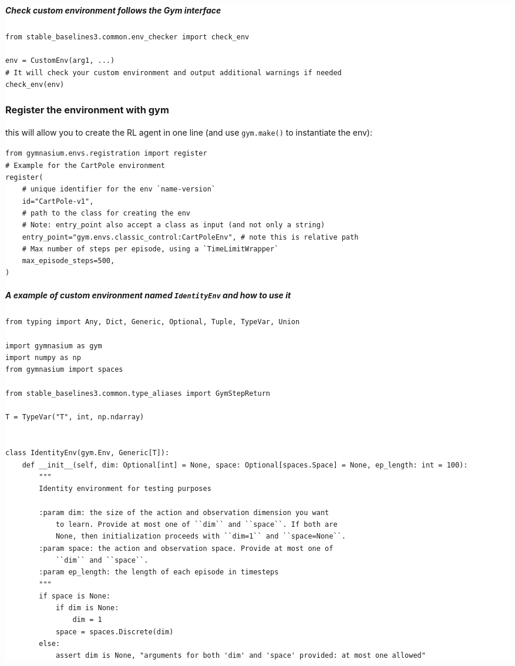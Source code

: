 
##### Check custom environment follows the Gym interface
```
from stable_baselines3.common.env_checker import check_env

env = CustomEnv(arg1, ...)
# It will check your custom environment and output additional warnings if needed
check_env(env)
```



### Register the environment with gym

this will allow you to create the RL agent in one line (and use `gym.make()` to instantiate the env):
```
from gymnasium.envs.registration import register
# Example for the CartPole environment
register(
    # unique identifier for the env `name-version`
    id="CartPole-v1",
    # path to the class for creating the env
    # Note: entry_point also accept a class as input (and not only a string)
    entry_point="gym.envs.classic_control:CartPoleEnv", # note this is relative path
    # Max number of steps per episode, using a `TimeLimitWrapper`
    max_episode_steps=500,
)
```



##### A example of custom environment named `IdentityEnv` and how to use it
```
from typing import Any, Dict, Generic, Optional, Tuple, TypeVar, Union

import gymnasium as gym
import numpy as np
from gymnasium import spaces

from stable_baselines3.common.type_aliases import GymStepReturn

T = TypeVar("T", int, np.ndarray)


class IdentityEnv(gym.Env, Generic[T]):
    def __init__(self, dim: Optional[int] = None, space: Optional[spaces.Space] = None, ep_length: int = 100):
        """
        Identity environment for testing purposes

        :param dim: the size of the action and observation dimension you want
            to learn. Provide at most one of ``dim`` and ``space``. If both are
            None, then initialization proceeds with ``dim=1`` and ``space=None``.
        :param space: the action and observation space. Provide at most one of
            ``dim`` and ``space``.
        :param ep_length: the length of each episode in timesteps
        """
        if space is None:
            if dim is None:
                dim = 1
            space = spaces.Discrete(dim)
        else:
            assert dim is None, "arguments for both 'dim' and 'space' provided: at most one allowed"

```